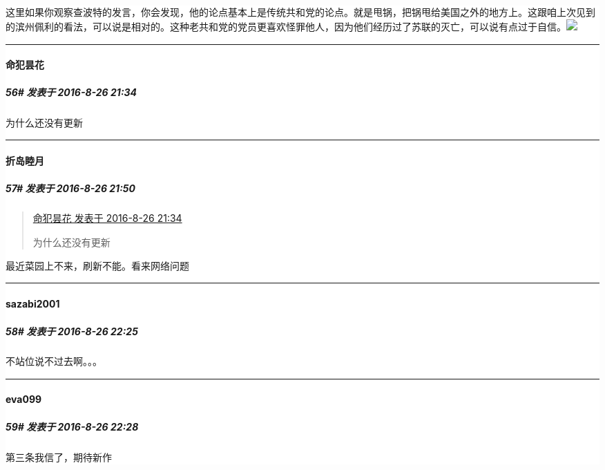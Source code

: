 
这里如果你观察查波特的发言，你会发现，他的论点基本上是传统共和党的论点。就是甩锅，把锅甩给美国之外的地方上。这跟咱上次见到的滨州佩利的看法，可以说是相对的。这种老共和党的党员更喜欢怪罪他人，因为他们经历过了苏联的灭亡，可以说有点过于自信。<img src="https://static.saraba1st.com/image/smiley/normal/083.gif" referrerpolicy="no-referrer">







*****

####  命犯昙花  
##### 56#       发表于 2016-8-26 21:34




为什么还没有更新







*****

####  折岛睦月  
##### 57#       发表于 2016-8-26 21:50



<blockquote><a href="httphttps://bbs.saraba1st.com/2b/forum.php?mod=redirect&amp;goto=findpost&amp;pid=33401600&amp;ptid=1322408" target="_blank">命犯昙花 发表于 2016-8-26 21:34</a>

为什么还没有更新</blockquote>
最近菜园上不来，刷新不能。看来网络问题







*****

####  sazabi2001  
##### 58#       发表于 2016-8-26 22:25




不站位说不过去啊。。。







*****

####  eva099  
##### 59#       发表于 2016-8-26 22:28




第三条我信了，期待新作
